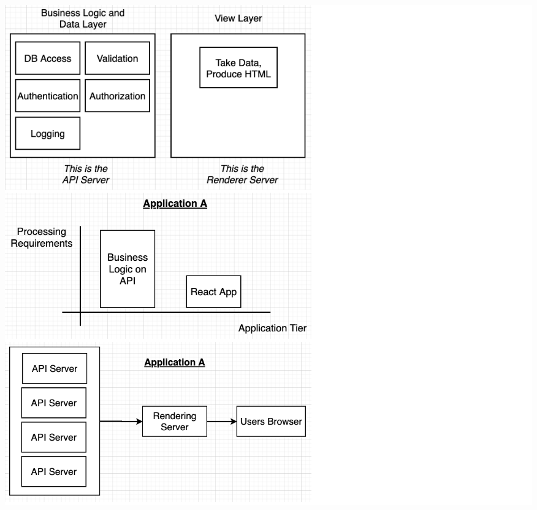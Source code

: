   <img src="screenshots/api-server-vs-rendering-server-0.png" width=500>

  <img src="screenshots/api-server-vs-rendering-server-1.png" width=500>

  <img src="screenshots/api-server-vs-rendering-server-2.png" width=500>
